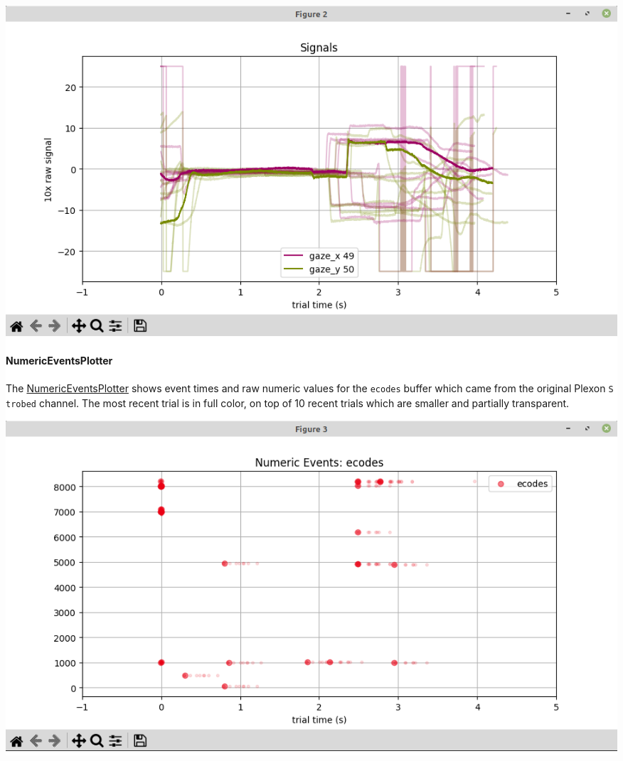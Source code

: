 ![Pyramid SignalChunksPlotter with gaze signal data.](images/SignalChunksPlotter.png "Pyramid SignalChunksPlotter")

#### NumericEventsPlotter
The [NumericEventsPlotter](../../src/pyramid/plotters/standard_plotters.py) shows event times and raw numeric values for the `ecodes` buffer which came from the original Plexon `Strobed` channel.  The most recent trial is in full color, on top of 10 recent trials which are smaller and partially transparent.

![Pyramid NumericEventsPlotter for ecode event times and raw numeric values.](images/NumericEventsPlotter_ecodes.png "Pyramid NumericEventsPlotter for ecodes")
